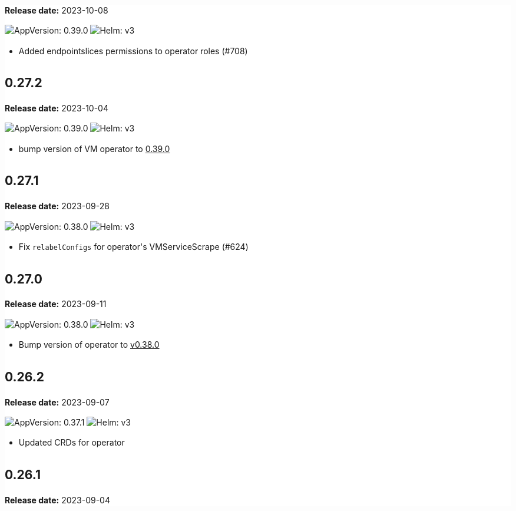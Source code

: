 **Release date:** 2023-10-08

![AppVersion: 0.39.0](https://img.shields.io/static/v1?label=AppVersion&message=0.39.0&color=success&logo=)
![Helm: v3](https://img.shields.io/static/v1?label=Helm&message=v3&color=informational&logo=helm)

- Added endpointslices permissions to operator roles (#708)

## 0.27.2

**Release date:** 2023-10-04

![AppVersion: 0.39.0](https://img.shields.io/static/v1?label=AppVersion&message=0.39.0&color=success&logo=)
![Helm: v3](https://img.shields.io/static/v1?label=Helm&message=v3&color=informational&logo=helm)

- bump version of VM operator to [0.39.0](https://github.com/VictoriaMetrics/operator/releases/tag/v0.39.0)

## 0.27.1

**Release date:** 2023-09-28

![AppVersion: 0.38.0](https://img.shields.io/static/v1?label=AppVersion&message=0.38.0&color=success&logo=)
![Helm: v3](https://img.shields.io/static/v1?label=Helm&message=v3&color=informational&logo=helm)

- Fix `relabelConfigs` for operator's VMServiceScrape (#624)

## 0.27.0

**Release date:** 2023-09-11

![AppVersion: 0.38.0](https://img.shields.io/static/v1?label=AppVersion&message=0.38.0&color=success&logo=)
![Helm: v3](https://img.shields.io/static/v1?label=Helm&message=v3&color=informational&logo=helm)

- Bump version of operator to [v0.38.0](https://github.com/VictoriaMetrics/operator/releases/tag/v0.38.0)

## 0.26.2

**Release date:** 2023-09-07

![AppVersion: 0.37.1](https://img.shields.io/static/v1?label=AppVersion&message=0.37.1&color=success&logo=)
![Helm: v3](https://img.shields.io/static/v1?label=Helm&message=v3&color=informational&logo=helm)

- Updated CRDs for operator

## 0.26.1

**Release date:** 2023-09-04
